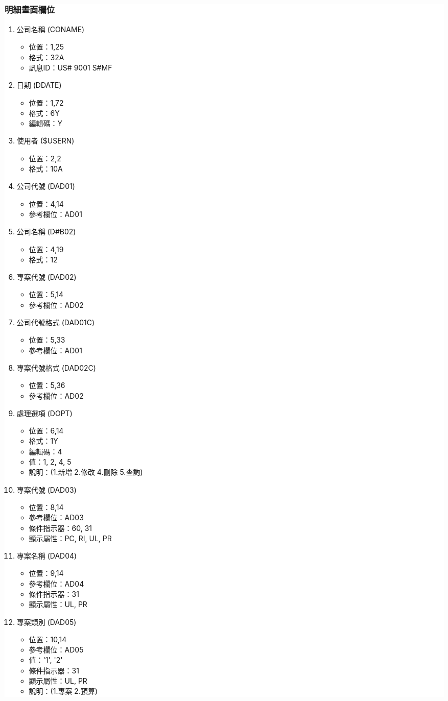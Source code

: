 ### 明細畫面欄位
1. 公司名稱 (CONAME)
   - 位置：1,25
   - 格式：32A
   - 訊息ID：US# 9001 S#MF

2. 日期 (DDATE)
   - 位置：1,72
   - 格式：6Y
   - 編輯碼：Y

3. 使用者 ($USERN)
   - 位置：2,2
   - 格式：10A

4. 公司代號 (DAD01)
   - 位置：4,14
   - 參考欄位：AD01

5. 公司名稱 (D#B02)
   - 位置：4,19
   - 格式：12

6. 專案代號 (DAD02)
   - 位置：5,14
   - 參考欄位：AD02

7. 公司代號格式 (DAD01C)
   - 位置：5,33
   - 參考欄位：AD01

8. 專案代號格式 (DAD02C)
   - 位置：5,36
   - 參考欄位：AD02

9. 處理選項 (DOPT)
   - 位置：6,14
   - 格式：1Y
   - 編輯碼：4
   - 值：1, 2, 4, 5
   - 說明：(1.新增 2.修改 4.刪除 5.查詢)

10. 專案代號 (DAD03)
    - 位置：8,14
    - 參考欄位：AD03
    - 條件指示器：60, 31
    - 顯示屬性：PC, RI, UL, PR

11. 專案名稱 (DAD04)
    - 位置：9,14
    - 參考欄位：AD04
    - 條件指示器：31
    - 顯示屬性：UL, PR

12. 專案類別 (DAD05)
    - 位置：10,14
    - 參考欄位：AD05
    - 值：'1', '2'
    - 條件指示器：31
    - 顯示屬性：UL, PR
    - 說明：(1.專案 2.預算)
